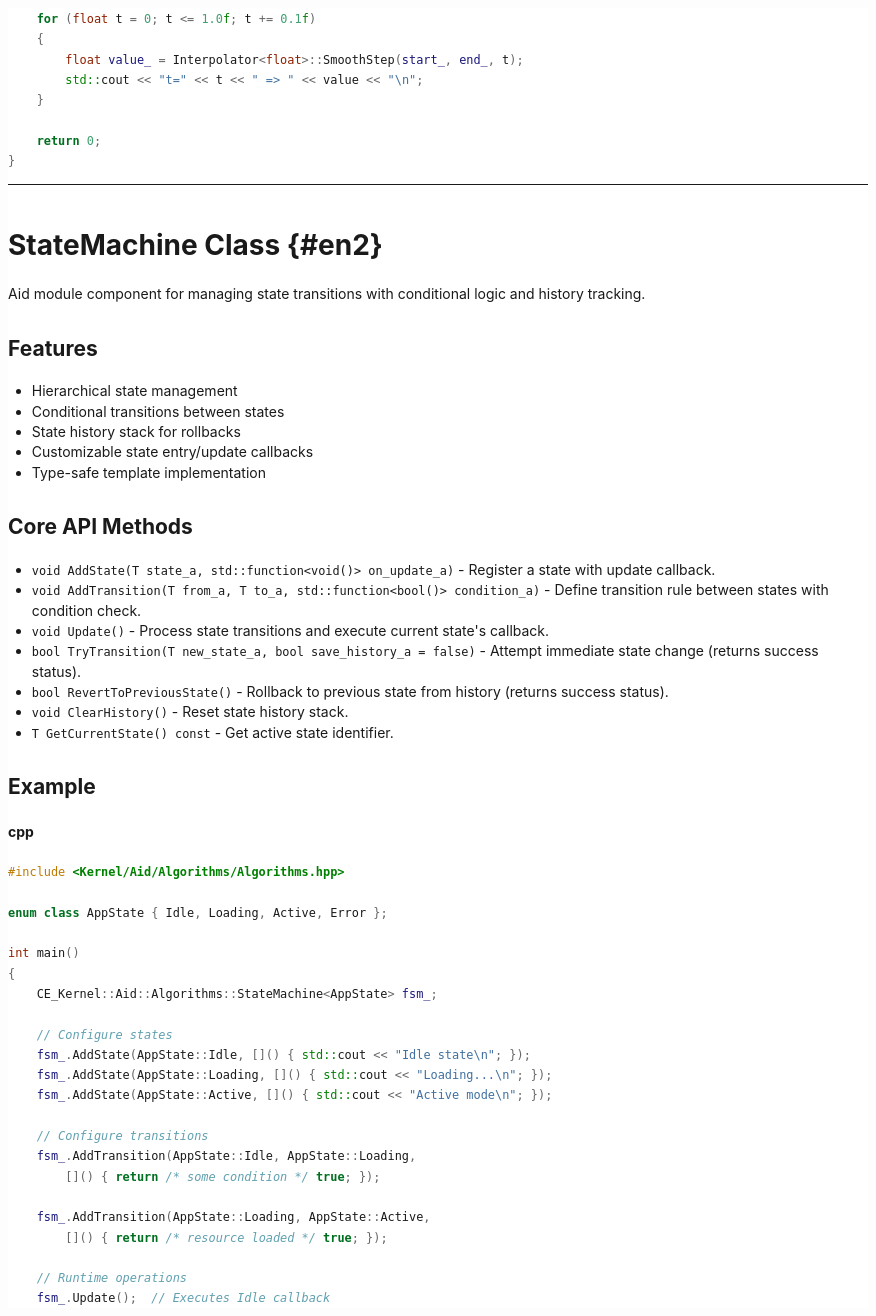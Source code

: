```cpp
    for (float t = 0; t <= 1.0f; t += 0.1f) 
    {
        float value_ = Interpolator<float>::SmoothStep(start_, end_, t);
        std::cout << "t=" << t << " => " << value << "\n";
    }

    return 0;
}
```

--- 

# StateMachine Class {#en2}
Aid module component for managing state transitions with conditional logic and history tracking.

## Features
- Hierarchical state management
- Conditional transitions between states
- State history stack for rollbacks
- Customizable state entry/update callbacks
- Type-safe template implementation

## Core API Methods
- ```void AddState(T state_a, std::function<void()> on_update_a)``` - Register a state with update callback.
- ```void AddTransition(T from_a, T to_a, std::function<bool()> condition_a)``` - Define transition rule between states with condition check.
- ```void Update()``` - Process state transitions and execute current state's callback.
- ```bool TryTransition(T new_state_a, bool save_history_a = false)``` - Attempt immediate state change (returns success status).
- ```bool RevertToPreviousState()``` - Rollback to previous state from history (returns success status).
- ```void ClearHistory()``` - Reset state history stack.
- ```T GetCurrentState() const``` - Get active state identifier.

## Example
#### cpp
```cpp
#include <Kernel/Aid/Algorithms/Algorithms.hpp>

enum class AppState { Idle, Loading, Active, Error };

int main() 
{
    CE_Kernel::Aid::Algorithms::StateMachine<AppState> fsm_;

    // Configure states
    fsm_.AddState(AppState::Idle, []() { std::cout << "Idle state\n"; });
    fsm_.AddState(AppState::Loading, []() { std::cout << "Loading...\n"; });
    fsm_.AddState(AppState::Active, []() { std::cout << "Active mode\n"; });

    // Configure transitions
    fsm_.AddTransition(AppState::Idle, AppState::Loading,
        []() { return /* some condition */ true; });
    
    fsm_.AddTransition(AppState::Loading, AppState::Active,
        []() { return /* resource loaded */ true; });

    // Runtime operations
    fsm_.Update();  // Executes Idle callback
```
